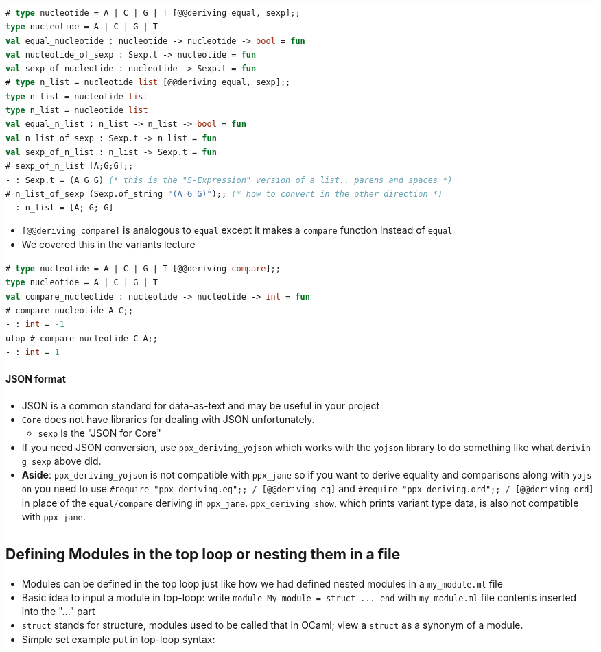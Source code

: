 ```ocaml
# type nucleotide = A | C | G | T [@@deriving equal, sexp];;
type nucleotide = A | C | G | T
val equal_nucleotide : nucleotide -> nucleotide -> bool = fun
val nucleotide_of_sexp : Sexp.t -> nucleotide = fun
val sexp_of_nucleotide : nucleotide -> Sexp.t = fun
# type n_list = nucleotide list [@@deriving equal, sexp];;
type n_list = nucleotide list
type n_list = nucleotide list
val equal_n_list : n_list -> n_list -> bool = fun
val n_list_of_sexp : Sexp.t -> n_list = fun
val sexp_of_n_list : n_list -> Sexp.t = fun
# sexp_of_n_list [A;G;G];;
- : Sexp.t = (A G G) (* this is the "S-Expression" version of a list.. parens and spaces *)
# n_list_of_sexp (Sexp.of_string "(A G G)");; (* how to convert in the other direction *)
- : n_list = [A; G; G]
```

* `[@@deriving compare]` is analogous to `equal` except it makes a `compare` function instead of `equal`
* We covered this in the variants lecture

```ocaml
# type nucleotide = A | C | G | T [@@deriving compare];;
type nucleotide = A | C | G | T
val compare_nucleotide : nucleotide -> nucleotide -> int = fun
# compare_nucleotide A C;;
- : int = -1
utop # compare_nucleotide C A;;
- : int = 1
```


#### JSON format

* JSON is a common standard for data-as-text and may be useful in your project
* `Core` does not have libraries for dealing with JSON unfortunately.
  - `sexp` is the "JSON for Core"
* If you need JSON conversion, use `ppx_deriving_yojson` which works with the `yojson` library to do something like what `deriving sexp` above did.
* **Aside**: `ppx_deriving_yojson` is not compatible with `ppx_jane` so if you want to derive equality and comparisons along with `yojson` you need to use `#require "ppx_deriving.eq";; / [@@deriving eq]` and `#require "ppx_deriving.ord";; / [@@deriving ord]` in place of the `equal/compare` deriving in `ppx_jane`. `ppx_deriving show`, which prints variant type data, is also not compatible with `ppx_jane`.

## Defining Modules in the top loop or nesting them in a file

* Modules can be defined in the top loop just like how we had defined nested modules in a `my_module.ml` file
* Basic idea to input a module in top-loop: write `module My_module = struct ... end` with `my_module.ml` file contents inserted into the "..." part
* `struct` stands for structure, modules used to be called that in OCaml; view a `struct` as a synonym of a module.
* Simple set example put in top-loop syntax:
